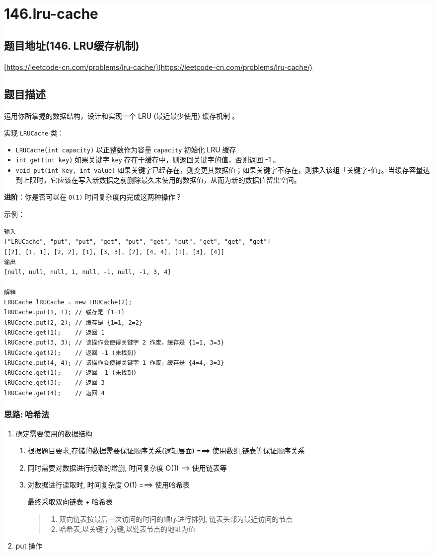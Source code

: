 # 146.lru-cache

## 题目地址\(146. LRU缓存机制\)

[https://leetcode-cn.com/problems/lru-cache/](https://leetcode-cn.com/problems/lru-cache/)

## 题目描述

运用你所掌握的数据结构，设计和实现一个 LRU \(最近最少使用\) 缓存机制 。

实现 `LRUCache` 类：

* `LRUCache(int capacity)` 以正整数作为容量 `capacity` 初始化 LRU 缓存
* `int get(int key)` 如果关键字 `key` 存在于缓存中，则返回关键字的值，否则返回 -1 。
* `void put(int key, int value)` 如果关键字已经存在，则变更其数据值；如果关键字不存在，则插入该组「关键字-值」。当缓存容量达到上限时，它应该在写入新数据之前删除最久未使用的数据值，从而为新的数据值留出空间。

**进阶**：你是否可以在 `O(1)` 时间复杂度内完成这两种操作？

示例：

```text
输入
["LRUCache", "put", "put", "get", "put", "get", "put", "get", "get", "get"]
[[2], [1, 1], [2, 2], [1], [3, 3], [2], [4, 4], [1], [3], [4]]
输出
[null, null, null, 1, null, -1, null, -1, 3, 4]

解释
LRUCache lRUCache = new LRUCache(2);
lRUCache.put(1, 1); // 缓存是 {1=1}
lRUCache.put(2, 2); // 缓存是 {1=1, 2=2}
lRUCache.get(1);    // 返回 1
lRUCache.put(3, 3); // 该操作会使得关键字 2 作废，缓存是 {1=1, 3=3}
lRUCache.get(2);    // 返回 -1 (未找到)
lRUCache.put(4, 4); // 该操作会使得关键字 1 作废，缓存是 {4=4, 3=3}
lRUCache.get(1);    // 返回 -1 (未找到)
lRUCache.get(3);    // 返回 3
lRUCache.get(4);    // 返回 4
```

### 思路: 哈希法

1. 确定需要使用的数据结构
   1. 根据题目要求,存储的数据需要保证顺序关系\(逻辑层面\) ===&gt; 使用数组,链表等保证顺序关系
   2. 同时需要对数据进行频繁的增删, 时间复杂度 O\(1\) ==&gt; 使用链表等
   3. 对数据进行读取时, 时间复杂度 O\(1\) ===&gt; 使用哈希表

      最终采取双向链表 + 哈希表

      > 1. 双向链表按最后一次访问的时间的顺序进行排列, 链表头部为最近访问的节点
      > 2. 哈希表,以关键字为键,以链表节点的地址为值
2. put 操作
